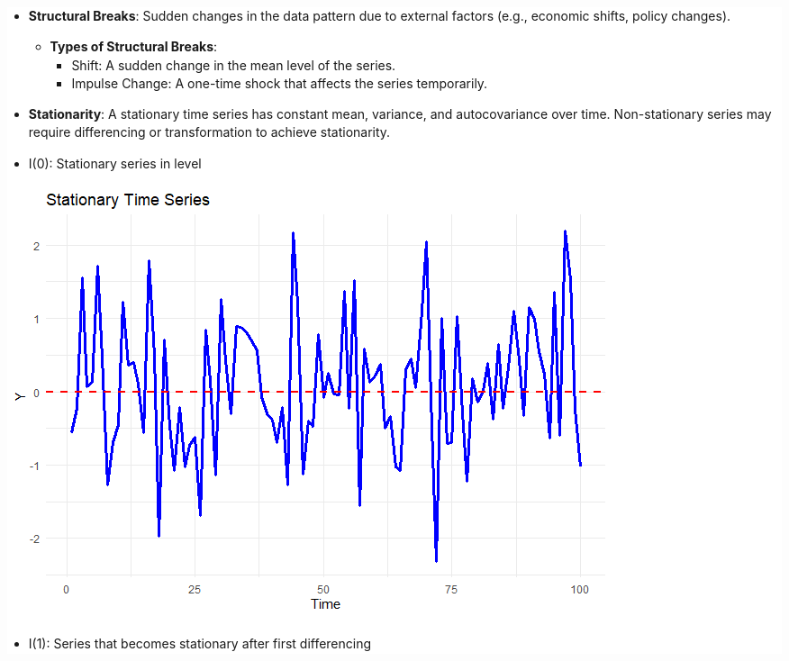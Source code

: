 -   **Structural Breaks**: Sudden changes in the data pattern due to
    external factors (e.g., economic shifts, policy changes).

    -   **Types of Structural Breaks**:
        -   Shift: A sudden change in the mean level of the series.
        -   Impulse Change: A one-time shock that affects the series
            temporarily.

-   **Stationarity**: A stationary time series has constant mean,
    variance, and autocovariance over time. Non-stationary series may
    require differencing or transformation to achieve stationarity.

-   I(0): Stationary series in level



![](Time_Series_Basics_files/figure-markdown/unnamed-chunk-1-1.png)


-   I(1): Series that becomes stationary after first differencing
